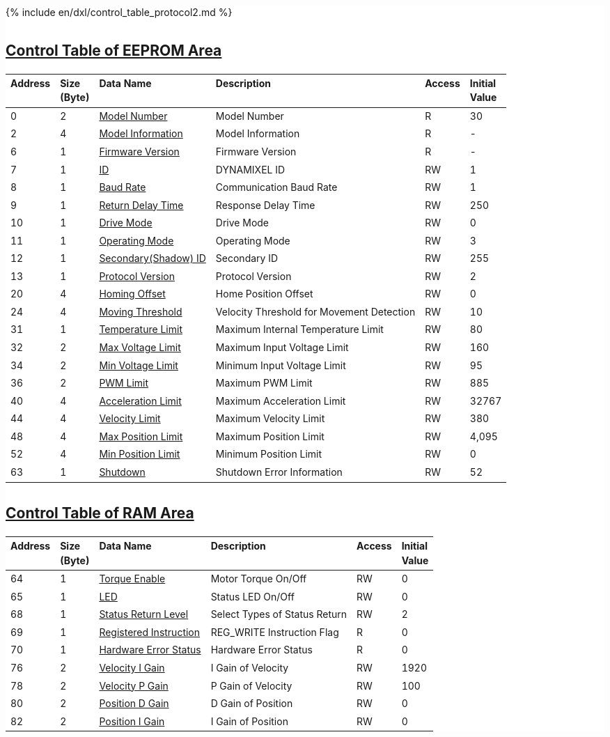 {% include en/dxl/control_table_protocol2.md %}

## [Control Table of EEPROM Area](#control-table-of-eeprom-area)

| Address | Size<br>(Byte) | Data Name                                    | Description                               | Access | Initial<br />Value |
|:--------|:-----------|:---------------------------------------------|:------------------------------------------|:-------|:--------------|
| 0       | 2          | [Model Number](#model-number)                | Model Number                              | R      | 30            |
| 2       | 4          | [Model Information](#model-information)      | Model Information                         | R      | -             |
| 6       | 1          | [Firmware Version](#firmware-version)        | Firmware Version                          | R      | -             |
| 7       | 1          | [ID](#id)                                    | DYNAMIXEL ID                              | RW     | 1             |
| 8       | 1          | [Baud Rate](#baud-rate)                      | Communication Baud Rate                   | RW     | 1             |
| 9       | 1          | [Return Delay Time](#return-delay-time)      | Response Delay Time                       | RW     | 250           |
| 10      | 1          | [Drive Mode](#drive-mode)                    | Drive Mode                                | RW     | 0             |
| 11      | 1          | [Operating Mode](#operating-mode)            | Operating Mode                            | RW     | 3             |
| 12      | 1          | [Secondary(Shadow) ID](#secondary-shadow-id) | Secondary ID                              | RW     | 255           |
| 13      | 1          | [Protocol Version](#protocol-version)        | Protocol Version                          | RW     | 2             |
| 20      | 4          | [Homing Offset](#homing-offset)              | Home Position Offset                      | RW     | 0             |
| 24      | 4          | [Moving Threshold](#moving-threshold)        | Velocity Threshold for Movement Detection | RW     | 10            |
| 31      | 1          | [Temperature Limit](#temperature-limit)      | Maximum Internal Temperature Limit        | RW     | 80            |
| 32      | 2          | [Max Voltage Limit](#max-voltage-limit)      | Maximum Input Voltage Limit               | RW     | 160           |
| 34      | 2          | [Min Voltage Limit](#min-voltage-limit)      | Minimum Input Voltage Limit               | RW     | 95            |
| 36      | 2          | [PWM Limit](#pwm-limit)                      | Maximum PWM Limit                         | RW     | 885           |
| 40      | 4          | [Acceleration Limit](#acceleration-limit)    | Maximum Acceleration Limit                | RW     | 32767         |
| 44      | 4          | [Velocity Limit](#velocity-limit)            | Maximum Velocity Limit                    | RW     | 380           |
| 48      | 4          | [Max Position Limit](#max-position-limit)    | Maximum Position Limit                    | RW     | 4,095          |
| 52      | 4          | [Min Position Limit](#min-position-limit)    | Minimum Position Limit                    | RW     | 0             |
| 63      | 1          | [Shutdown](#shutdown)                        | Shutdown Error Information                | RW     | 52            |


## [Control Table of RAM Area](#control-table-of-ram-area)

| Address | Size<br>(Byte) | Data Name                                         | Description                             | Access | Initial<br />Value |
|:--------|:-----------|:--------------------------------------------------|:----------------------------------------|:-------|:--------------|
| 64      | 1          | [Torque Enable](#torque-enable)                   | Motor Torque On/Off                     | RW     | 0             |
| 65      | 1          | [LED](#led)                                       | Status LED On/Off                       | RW     | 0             |
| 68      | 1          | [Status Return Level](#status-return-level)       | Select Types of Status Return           | RW     | 2             |
| 69      | 1          | [Registered Instruction](#registered-instruction) | REG_WRITE Instruction Flag              | R      | 0             |
| 70      | 1          | [Hardware Error Status](#hardware-error-status)   | Hardware Error Status                   | R      | 0             |
| 76      | 2          | [Velocity I Gain](#velocity-i-gain)               | I Gain of Velocity                      | RW     | 1920          |
| 78      | 2          | [Velocity P Gain](#velocity-p-gain)               | P Gain of Velocity                      | RW     | 100           |
| 80      | 2          | [Position D Gain](#position-d-gain)               | D Gain of Position                      | RW     | 0             |
| 82      | 2          | [Position I Gain](#position-i-gain)               | I Gain of Position                      | RW     | 0             |
